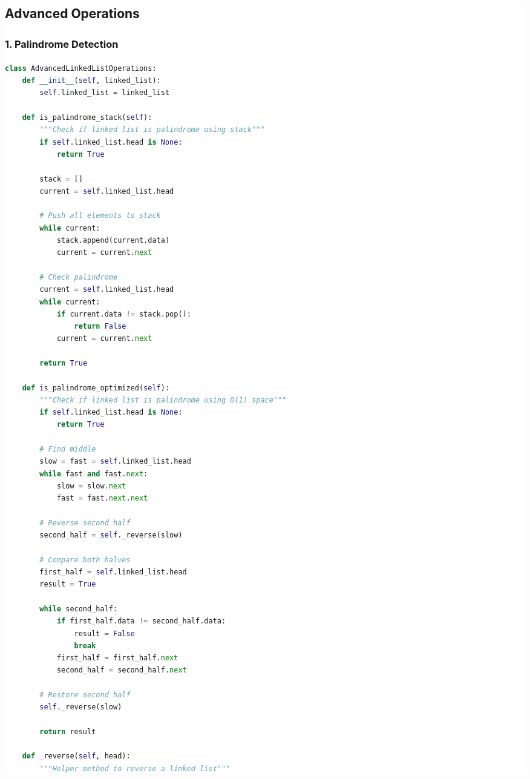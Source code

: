 ## Advanced Operations

### 1. Palindrome Detection

```python
class AdvancedLinkedListOperations:
    def __init__(self, linked_list):
        self.linked_list = linked_list

    def is_palindrome_stack(self):
        """Check if linked list is palindrome using stack"""
        if self.linked_list.head is None:
            return True

        stack = []
        current = self.linked_list.head

        # Push all elements to stack
        while current:
            stack.append(current.data)
            current = current.next

        # Check palindrome
        current = self.linked_list.head
        while current:
            if current.data != stack.pop():
                return False
            current = current.next

        return True

    def is_palindrome_optimized(self):
        """Check if linked list is palindrome using O(1) space"""
        if self.linked_list.head is None:
            return True

        # Find middle
        slow = fast = self.linked_list.head
        while fast and fast.next:
            slow = slow.next
            fast = fast.next.next

        # Reverse second half
        second_half = self._reverse(slow)

        # Compare both halves
        first_half = self.linked_list.head
        result = True

        while second_half:
            if first_half.data != second_half.data:
                result = False
                break
            first_half = first_half.next
            second_half = second_half.next

        # Restore second half
        self._reverse(slow)

        return result

    def _reverse(self, head):
        """Helper method to reverse a linked list"""
```